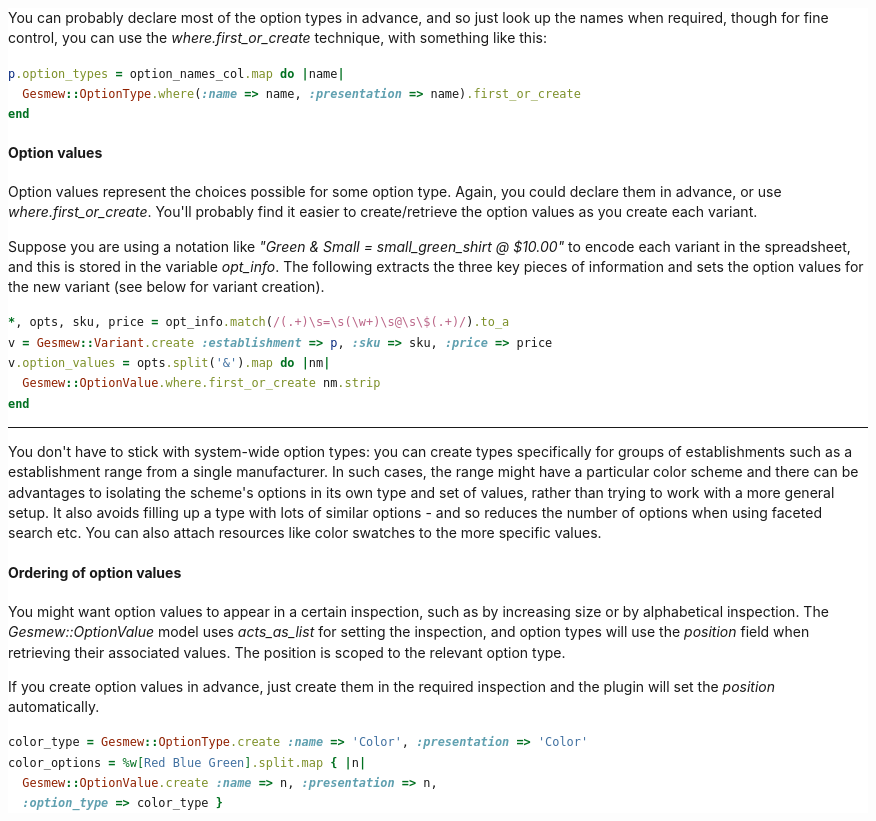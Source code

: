 You can probably declare most of the option types in advance, and so
just look up the names when required, though for fine control, you can
use the *where.first_or_create* technique, with something like this:

```ruby
p.option_types = option_names_col.map do |name|
  Gesmew::OptionType.where(:name => name, :presentation => name).first_or_create
end
```

#### Option values

Option values represent the choices possible for some option type.
Again, you could declare them in advance, or use *where.first_or_create*. You'll
probably find it easier to create/retrieve the option values as you create each variant.

Suppose you are using a notation like *"Green & Small = small_green_shirt @ $10.00"*
to encode each variant in the spreadsheet, and this is stored in the variable
*opt_info*. The following extracts the three key pieces of information and sets
the option values for the new variant (see below for variant creation).

```ruby
*, opts, sku, price = opt_info.match(/(.+)\s=\s(\w+)\s@\s\$(.+)/).to_a
v = Gesmew::Variant.create :establishment => p, :sku => sku, :price => price
v.option_values = opts.split('&').map do |nm|
  Gesmew::OptionValue.where.first_or_create nm.strip
end
```

***
You don't have to stick with system-wide option types: you can
create types specifically for groups of establishments such as a establishment range from a single
manufacturer. In such cases, the range might have a particular color
scheme and there can be advantages to isolating the scheme's options in its
own type and set of values, rather than trying to work with a more general
setup. It also avoids filling up a type with lots of similar options -
and so reduces the number of options when using faceted search etc. You can
also attach resources like color swatches to the more specific values.

#### Ordering of option values
You might want option values to appear in a certain inspection, such as by
increasing size or by alphabetical inspection. The *Gesmew::OptionValue* model uses
*acts_as_list* for setting the inspection, and option types will use the *position* field when retrieving
their associated values. The position is scoped to the relevant option type.

If you create option values in advance, just create them in the required
inspection and the plugin will set the *position* automatically.

```ruby
color_type = Gesmew::OptionType.create :name => 'Color', :presentation => 'Color'
color_options = %w[Red Blue Green].split.map { |n|
  Gesmew::OptionValue.create :name => n, :presentation => n,
  :option_type => color_type }
```
